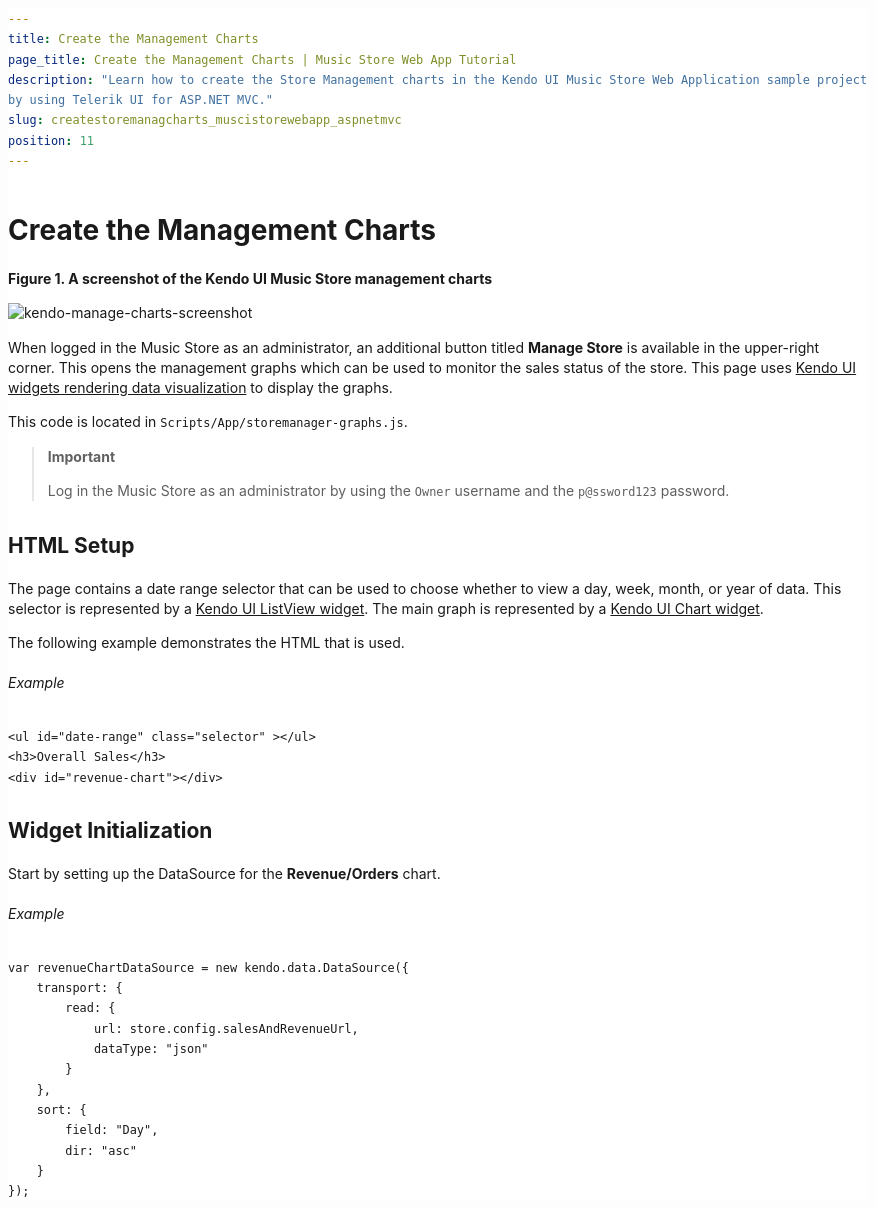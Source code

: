 ```yaml
---
title: Create the Management Charts
page_title: Create the Management Charts | Music Store Web App Tutorial
description: "Learn how to create the Store Management charts in the Kendo UI Music Store Web Application sample project by using Telerik UI for ASP.NET MVC."
slug: createstoremanagcharts_muscistorewebapp_aspnetmvc
position: 11
---
```


# Create the Management Charts

**Figure 1. A screenshot of the Kendo UI Music Store management charts**

![kendo-manage-charts-screenshot](images/kendo-manage-charts-screenshot.png)

When logged in the Music Store as an administrator, an additional button titled **Manage Store** is available in the upper-right corner. This opens the management graphs which can be used to monitor the sales status of the store. This page uses [Kendo UI widgets rendering data visualization](http://demos.telerik.com/kendo-ui/dataviz/overview/index.html) to display the graphs.

This code is located in `Scripts/App/storemanager-graphs.js`.

> **Important**
>
> Log in the Music Store as an administrator by using the `Owner` username and the `p@ssword123` password.

## HTML Setup

The page contains a date range selector that can be used to choose whether to view a day, week, month, or year of data. This selector is represented by a [Kendo UI ListView widget](http://demos.telerik.com/kendo-ui/web/listview/index.html). The main graph is represented by a [Kendo UI Chart widget](http://demos.telerik.com/kendo-ui/dataviz/overview/index.html).

The following example demonstrates the HTML that is used.

###### Example

    <ul id="date-range" class="selector" ></ul>
    <h3>Overall Sales</h3>
    <div id="revenue-chart"></div>

## Widget Initialization

Start by setting up the DataSource for the **Revenue/Orders** chart.

###### Example

    var revenueChartDataSource = new kendo.data.DataSource({
        transport: {
            read: {
                url: store.config.salesAndRevenueUrl,
                dataType: "json"
            }
        },
        sort: {
            field: "Day",
            dir: "asc"
        }
    });
